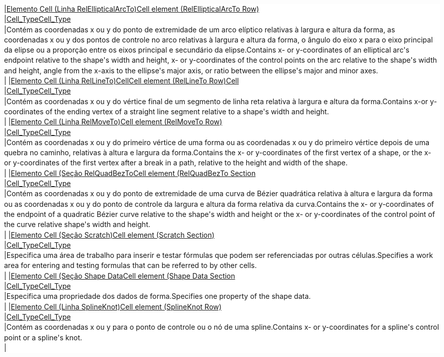 |[<span data-ttu-id="0facc-184">Elemento Cell (Linha RelEllipticalArcTo)</span><span class="sxs-lookup"><span data-stu-id="0facc-184">Cell element (RelEllipticalArcTo Row)</span></span>](cell-element-relellipticalarcto-rowvisio-xml.md) <br/> |[<span data-ttu-id="0facc-185">Cell_Type</span><span class="sxs-lookup"><span data-stu-id="0facc-185">Cell_Type</span></span>](cell_type-complextypevisio-xml.md) <br/> |<span data-ttu-id="0facc-186">Contém as coordenadas x ou y do ponto de extremidade de um arco elíptico relativas à largura e altura da forma, as coordenadas x ou y dos pontos de controle no arco relativas à largura e altura da forma, o ângulo do eixo x para o eixo principal da elipse ou a proporção entre os eixos principal e secundário da elipse.</span><span class="sxs-lookup"><span data-stu-id="0facc-186">Contains x- or y-coordinates of an elliptical arc's endpoint relative to the shape's width and height, x- or y-coordinates of the control points on the arc relative to the shape's width and height, angle from the x-axis to the ellipse's major axis, or ratio between the ellipse's major and minor axes.</span></span>  <br/> |
|<span data-ttu-id="0facc-187">[Elemento Cell (Linha RelLineTo)](cell-element-rellineto-rowvisio-xml.md)[Cell](cell-element-rellineto-rowvisio-xml.md)</span><span class="sxs-lookup"><span data-stu-id="0facc-187">[Cell element (RelLineTo Row)](cell-element-rellineto-rowvisio-xml.md)[Cell](cell-element-rellineto-rowvisio-xml.md)</span></span> <br/> |[<span data-ttu-id="0facc-188">Cell_Type</span><span class="sxs-lookup"><span data-stu-id="0facc-188">Cell_Type</span></span>](cell_type-complextypevisio-xml.md) <br/> |<span data-ttu-id="0facc-189">Contém as coordenadas x ou y do vértice final de um segmento de linha reta relativa à largura e altura da forma.</span><span class="sxs-lookup"><span data-stu-id="0facc-189">Contains x-or y-coordinates of the ending vertex of a straight line segment relative to a shape's width and height.</span></span>  <br/> |
|[<span data-ttu-id="0facc-190">Elemento Cell (Linha RelMoveTo)</span><span class="sxs-lookup"><span data-stu-id="0facc-190">Cell element (RelMoveTo Row)</span></span>](cell-element-relmoveto-rowvisio-xml.md) <br/> |[<span data-ttu-id="0facc-191">Cell_Type</span><span class="sxs-lookup"><span data-stu-id="0facc-191">Cell_Type</span></span>](cell_type-complextypevisio-xml.md) <br/> |<span data-ttu-id="0facc-192">Contém as coordenadas x ou y do primeiro vértice de uma forma ou as coordenadas x ou y do primeiro vértice depois de uma quebra no caminho, relativas à altura e largura da forma.</span><span class="sxs-lookup"><span data-stu-id="0facc-192">Contains the x- or y-coordinates of the first vertex of a shape, or the x- or y-coordinates of the first vertex after a break in a path, relative to the height and width of the shape.</span></span>  <br/> |
|[<span data-ttu-id="0facc-193">Elemento Cell (Seção RelQuadBezTo</span><span class="sxs-lookup"><span data-stu-id="0facc-193">Cell element (RelQuadBezTo Section</span></span>](cell-element-relquadbezto-rowvisio-xml.md) <br/> |[<span data-ttu-id="0facc-194">Cell_Type</span><span class="sxs-lookup"><span data-stu-id="0facc-194">Cell_Type</span></span>](cell_type-complextypevisio-xml.md) <br/> |<span data-ttu-id="0facc-195">Contém as coordenadas x ou y do ponto de extremidade de uma curva de Bézier quadrática relativa à altura e largura da forma ou as coordenadas x ou y do ponto de controle da largura e altura da forma relativa da curva.</span><span class="sxs-lookup"><span data-stu-id="0facc-195">Contains the x- or y-coordinates of the endpoint of a quadratic Bézier curve relative to the shape's width and height or the x- or y-coordinates of the control point of the curve relative shape's width and height.</span></span>  <br/> |
|[<span data-ttu-id="0facc-196">Elemento Cell (Seção Scratch)</span><span class="sxs-lookup"><span data-stu-id="0facc-196">Cell element (Scratch Section)</span></span>](cell-element-scratch-sectionvisio-xml.md) <br/> |[<span data-ttu-id="0facc-197">Cell_Type</span><span class="sxs-lookup"><span data-stu-id="0facc-197">Cell_Type</span></span>](cell_type-complextypevisio-xml.md) <br/> |<span data-ttu-id="0facc-198">Especifica uma área de trabalho para inserir e testar fórmulas que podem ser referenciadas por outras células.</span><span class="sxs-lookup"><span data-stu-id="0facc-198">Specifies a work area for entering and testing formulas that can be referred to by other cells.</span></span>  <br/> |
|[<span data-ttu-id="0facc-199">Elemento Cell (Seção Shape Data</span><span class="sxs-lookup"><span data-stu-id="0facc-199">Cell element (Shape Data Section</span></span>](cell-element-shape-data-sectionvisio-xml.md) <br/> |[<span data-ttu-id="0facc-200">Cell_Type</span><span class="sxs-lookup"><span data-stu-id="0facc-200">Cell_Type</span></span>](cell_type-complextypevisio-xml.md) <br/> |<span data-ttu-id="0facc-201">Especifica uma propriedade dos dados de forma.</span><span class="sxs-lookup"><span data-stu-id="0facc-201">Specifies one property of the shape data.</span></span>  <br/> |
|[<span data-ttu-id="0facc-202">Elemento Cell (Linha SplineKnot)</span><span class="sxs-lookup"><span data-stu-id="0facc-202">Cell element (SplineKnot Row)</span></span>](cell-element-splineknot-rowvisio-xml.md) <br/> |[<span data-ttu-id="0facc-203">Cell_Type</span><span class="sxs-lookup"><span data-stu-id="0facc-203">Cell_Type</span></span>](cell_type-complextypevisio-xml.md) <br/> |<span data-ttu-id="0facc-204">Contém as coordenadas x ou y para o ponto de controle ou o nó de uma spline.</span><span class="sxs-lookup"><span data-stu-id="0facc-204">Contains x- or y-coordinates for a spline's control point or a spline's knot.</span></span>  <br/> |